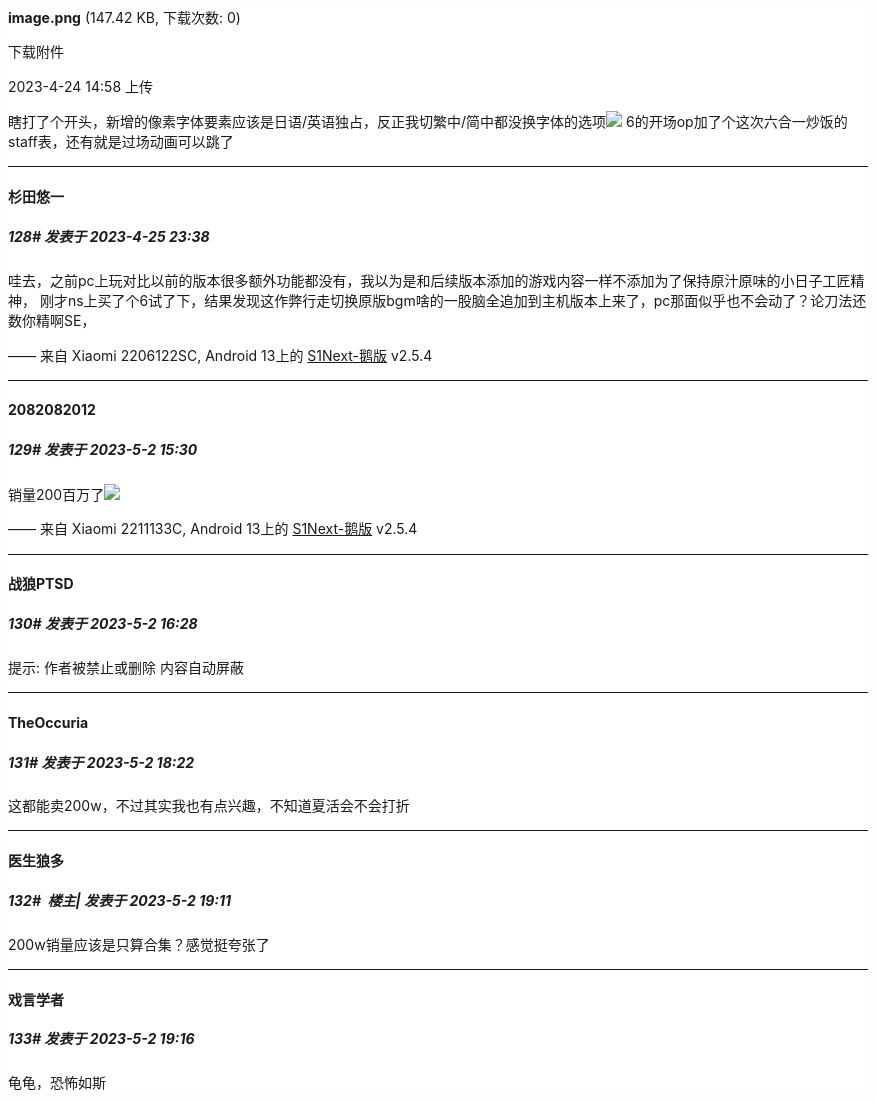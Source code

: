 <strong>image.png</strong> (147.42 KB, 下载次数: 0)

下载附件

2023-4-24 14:58 上传

瞎打了个开头，新增的像素字体要素应该是日语/英语独占，反正我切繁中/简中都没换字体的选项<img src="https://static.saraba1st.com/image/smiley/face2017/067.png" referrerpolicy="no-referrer"> 6的开场op加了个这次六合一炒饭的staff表，还有就是过场动画可以跳了

*****

####  杉田悠一  
##### 128#       发表于 2023-4-25 23:38

哇去，之前pc上玩对比以前的版本很多额外功能都没有，我以为是和后续版本添加的游戏内容一样不添加为了保持原汁原味的小日子工匠精神，
刚才ns上买了个6试了下，结果发现这作弊行走切换原版bgm啥的一股脑全追加到主机版本上来了，pc那面似乎也不会动了？论刀法还数你精啊SE，

—— 来自 Xiaomi 2206122SC, Android 13上的 [S1Next-鹅版](https://github.com/ykrank/S1-Next/releases) v2.5.4

*****

####  2082082012  
##### 129#       发表于 2023-5-2 15:30

销量200百万了<img src="https://static.saraba1st.com/image/smiley/face2017/009.gif" referrerpolicy="no-referrer">

—— 来自 Xiaomi 2211133C, Android 13上的 [S1Next-鹅版](https://github.com/ykrank/S1-Next/releases) v2.5.4

*****

####  战狼PTSD  
##### 130#       发表于 2023-5-2 16:28

提示: 作者被禁止或删除 内容自动屏蔽

*****

####  TheOccuria  
##### 131#       发表于 2023-5-2 18:22

这都能卖200w，不过其实我也有点兴趣，不知道夏活会不会打折

*****

####  医生狼多  
##### 132#         楼主| 发表于 2023-5-2 19:11

200w销量应该是只算合集？感觉挺夸张了

*****

####  戏言学者  
##### 133#       发表于 2023-5-2 19:16

龟龟，恐怖如斯
